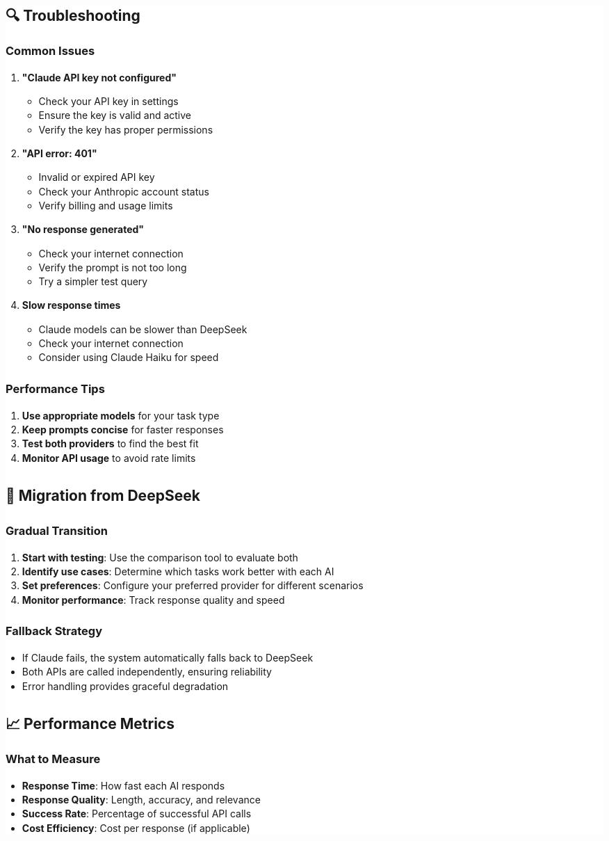 ## 🔍 Troubleshooting

### Common Issues

1. **"Claude API key not configured"**
   - Check your API key in settings
   - Ensure the key is valid and active
   - Verify the key has proper permissions

2. **"API error: 401"**
   - Invalid or expired API key
   - Check your Anthropic account status
   - Verify billing and usage limits

3. **"No response generated"**
   - Check your internet connection
   - Verify the prompt is not too long
   - Try a simpler test query

4. **Slow response times**
   - Claude models can be slower than DeepSeek
   - Check your internet connection
   - Consider using Claude Haiku for speed

### Performance Tips

1. **Use appropriate models** for your task type
2. **Keep prompts concise** for faster responses
3. **Test both providers** to find the best fit
4. **Monitor API usage** to avoid rate limits

## 🔄 Migration from DeepSeek

### Gradual Transition
1. **Start with testing**: Use the comparison tool to evaluate both
2. **Identify use cases**: Determine which tasks work better with each AI
3. **Set preferences**: Configure your preferred provider for different scenarios
4. **Monitor performance**: Track response quality and speed

### Fallback Strategy
- If Claude fails, the system automatically falls back to DeepSeek
- Both APIs are called independently, ensuring reliability
- Error handling provides graceful degradation

## 📈 Performance Metrics

### What to Measure
- **Response Time**: How fast each AI responds
- **Response Quality**: Length, accuracy, and relevance
- **Success Rate**: Percentage of successful API calls
- **Cost Efficiency**: Cost per response (if applicable)
